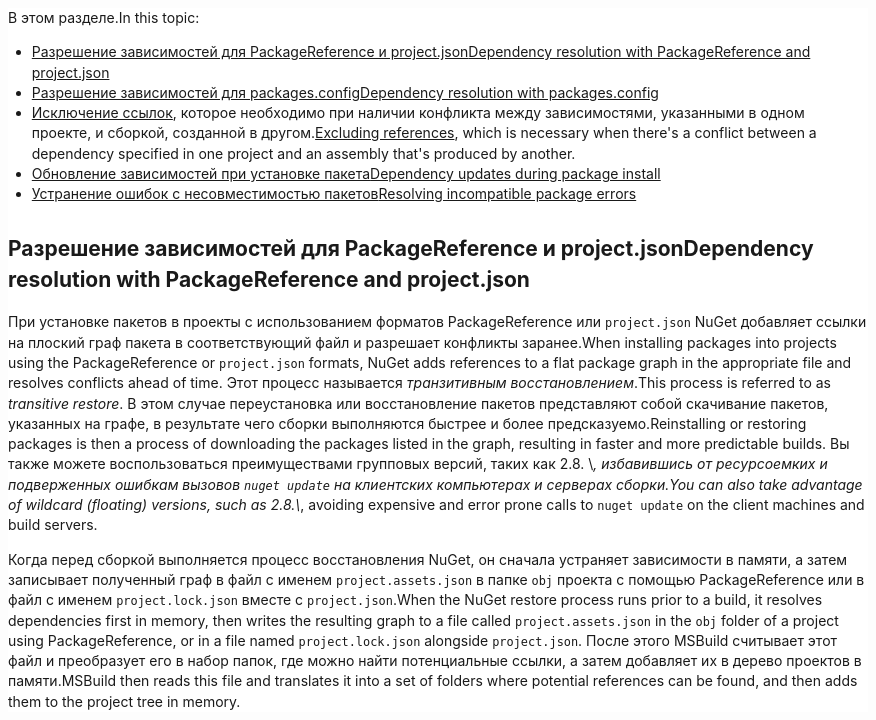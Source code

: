 <span data-ttu-id="d1151-111">В этом разделе.</span><span class="sxs-lookup"><span data-stu-id="d1151-111">In this topic:</span></span>
- [<span data-ttu-id="d1151-112">Разрешение зависимостей для PackageReference и project.json</span><span class="sxs-lookup"><span data-stu-id="d1151-112">Dependency resolution with PackageReference and project.json</span></span>](#dependency-resolution-with-packagereference-and-projectjson)
- [<span data-ttu-id="d1151-113">Разрешение зависимостей для packages.config</span><span class="sxs-lookup"><span data-stu-id="d1151-113">Dependency resolution with packages.config</span></span>](#dependency-resolution-with-packagesconfig)
- <span data-ttu-id="d1151-114">[Исключение ссылок](#excluding-references), которое необходимо при наличии конфликта между зависимостями, указанными в одном проекте, и сборкой, созданной в другом.</span><span class="sxs-lookup"><span data-stu-id="d1151-114">[Excluding references](#excluding-references), which is necessary when there's a conflict between a dependency specified in one project and an assembly that's produced by another.</span></span>
- [<span data-ttu-id="d1151-115">Обновление зависимостей при установке пакета</span><span class="sxs-lookup"><span data-stu-id="d1151-115">Dependency updates during package install</span></span>](#dependency-updates-during-package-install)
- [<span data-ttu-id="d1151-116">Устранение ошибок с несовместимостью пакетов</span><span class="sxs-lookup"><span data-stu-id="d1151-116">Resolving incompatible package errors</span></span>](#resolving-incompatible-package-errors)

## <a name="dependency-resolution-with-packagereference-and-projectjson"></a><span data-ttu-id="d1151-117">Разрешение зависимостей для PackageReference и project.json</span><span class="sxs-lookup"><span data-stu-id="d1151-117">Dependency resolution with PackageReference and project.json</span></span>

<span data-ttu-id="d1151-118">При установке пакетов в проекты с использованием форматов PackageReference или `project.json` NuGet добавляет ссылки на плоский граф пакета в соответствующий файл и разрешает конфликты заранее.</span><span class="sxs-lookup"><span data-stu-id="d1151-118">When installing packages into projects using the PackageReference or `project.json` formats, NuGet adds references to a flat package graph in the appropriate file and resolves conflicts ahead of time.</span></span> <span data-ttu-id="d1151-119">Этот процесс называется *транзитивным восстановлением*.</span><span class="sxs-lookup"><span data-stu-id="d1151-119">This process is referred to as *transitive restore*.</span></span> <span data-ttu-id="d1151-120">В этом случае переустановка или восстановление пакетов представляют собой скачивание пакетов, указанных на графе, в результате чего сборки выполняются быстрее и более предсказуемо.</span><span class="sxs-lookup"><span data-stu-id="d1151-120">Reinstalling or restoring packages is then a process of downloading the packages listed in the graph, resulting in faster and more predictable builds.</span></span> <span data-ttu-id="d1151-121">Вы также можете воспользоваться преимуществами групповых версий, таких как 2.8. \\*, избавившись от ресурсоемких и подверженных ошибкам вызовов `nuget update` на клиентских компьютерах и серверах сборки.</span><span class="sxs-lookup"><span data-stu-id="d1151-121">You can also take advantage of wildcard (floating) versions, such as 2.8.\\*, avoiding expensive and error prone calls to `nuget update` on the client machines and build servers.</span></span>

<span data-ttu-id="d1151-122">Когда перед сборкой выполняется процесс восстановления NuGet, он сначала устраняет зависимости в памяти, а затем записывает полученный граф в файл с именем `project.assets.json` в папке `obj` проекта с помощью PackageReference или в файл с именем `project.lock.json` вместе с `project.json`.</span><span class="sxs-lookup"><span data-stu-id="d1151-122">When the NuGet restore process runs prior to a build, it resolves dependencies first in memory, then writes the resulting graph to a file called `project.assets.json` in the `obj` folder of a project using PackageReference, or in a file named `project.lock.json` alongside `project.json`.</span></span> <span data-ttu-id="d1151-123">После этого MSBuild считывает этот файл и преобразует его в набор папок, где можно найти потенциальные ссылки, а затем добавляет их в дерево проектов в памяти.</span><span class="sxs-lookup"><span data-stu-id="d1151-123">MSBuild then reads this file and translates it into a set of folders where potential references can be found, and then adds them to the project tree in memory.</span></span>
